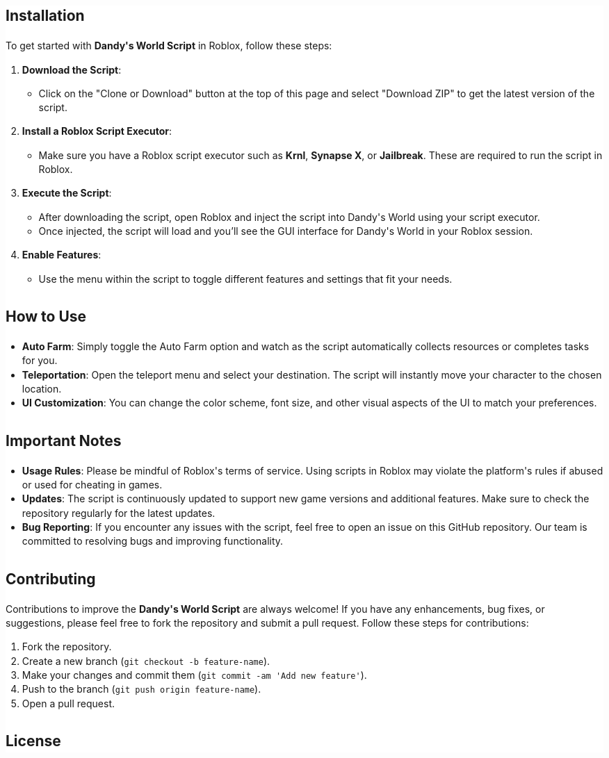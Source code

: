 ## Installation

To get started with **Dandy's World Script** in Roblox, follow these steps:

1. **Download the Script**:
   - Click on the "Clone or Download" button at the top of this page and select "Download ZIP" to get the latest version of the script.

2. **Install a Roblox Script Executor**:
   - Make sure you have a Roblox script executor such as **Krnl**, **Synapse X**, or **Jailbreak**. These are required to run the script in Roblox.

3. **Execute the Script**:
   - After downloading the script, open Roblox and inject the script into Dandy's World using your script executor.
   - Once injected, the script will load and you’ll see the GUI interface for Dandy's World in your Roblox session.

4. **Enable Features**:
   - Use the menu within the script to toggle different features and settings that fit your needs.

## How to Use

- **Auto Farm**: Simply toggle the Auto Farm option and watch as the script automatically collects resources or completes tasks for you.
- **Teleportation**: Open the teleport menu and select your destination. The script will instantly move your character to the chosen location.
- **UI Customization**: You can change the color scheme, font size, and other visual aspects of the UI to match your preferences.

## Important Notes

- **Usage Rules**: Please be mindful of Roblox's terms of service. Using scripts in Roblox may violate the platform's rules if abused or used for cheating in games.
- **Updates**: The script is continuously updated to support new game versions and additional features. Make sure to check the repository regularly for the latest updates.
- **Bug Reporting**: If you encounter any issues with the script, feel free to open an issue on this GitHub repository. Our team is committed to resolving bugs and improving functionality.

## Contributing

Contributions to improve the **Dandy's World Script** are always welcome! If you have any enhancements, bug fixes, or suggestions, please feel free to fork the repository and submit a pull request. Follow these steps for contributions:

1. Fork the repository.
2. Create a new branch (`git checkout -b feature-name`).
3. Make your changes and commit them (`git commit -am 'Add new feature'`).
4. Push to the branch (`git push origin feature-name`).
5. Open a pull request.

## License
